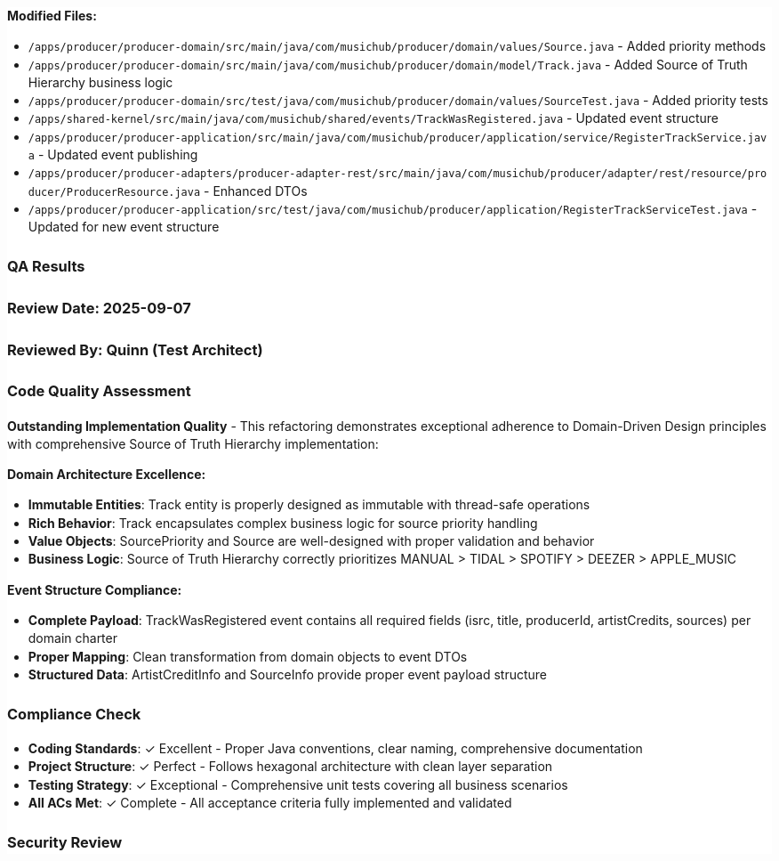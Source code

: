 **Modified Files:**
- `/apps/producer/producer-domain/src/main/java/com/musichub/producer/domain/values/Source.java` - Added priority methods
- `/apps/producer/producer-domain/src/main/java/com/musichub/producer/domain/model/Track.java` - Added Source of Truth Hierarchy business logic
- `/apps/producer/producer-domain/src/test/java/com/musichub/producer/domain/values/SourceTest.java` - Added priority tests
- `/apps/shared-kernel/src/main/java/com/musichub/shared/events/TrackWasRegistered.java` - Updated event structure
- `/apps/producer/producer-application/src/main/java/com/musichub/producer/application/service/RegisterTrackService.java` - Updated event publishing
- `/apps/producer/producer-adapters/producer-adapter-rest/src/main/java/com/musichub/producer/adapter/rest/resource/producer/ProducerResource.java` - Enhanced DTOs
- `/apps/producer/producer-application/src/test/java/com/musichub/producer/application/RegisterTrackServiceTest.java` - Updated for new event structure

### QA Results

### Review Date: 2025-09-07

### Reviewed By: Quinn (Test Architect)

### Code Quality Assessment

**Outstanding Implementation Quality** - This refactoring demonstrates exceptional adherence to Domain-Driven Design principles with comprehensive Source of Truth Hierarchy implementation:

**Domain Architecture Excellence:**
- **Immutable Entities**: Track entity is properly designed as immutable with thread-safe operations
- **Rich Behavior**: Track encapsulates complex business logic for source priority handling
- **Value Objects**: SourcePriority and Source are well-designed with proper validation and behavior
- **Business Logic**: Source of Truth Hierarchy correctly prioritizes MANUAL > TIDAL > SPOTIFY > DEEZER > APPLE_MUSIC

**Event Structure Compliance:**
- **Complete Payload**: TrackWasRegistered event contains all required fields (isrc, title, producerId, artistCredits, sources) per domain charter  
- **Proper Mapping**: Clean transformation from domain objects to event DTOs
- **Structured Data**: ArtistCreditInfo and SourceInfo provide proper event payload structure

### Compliance Check

- **Coding Standards**: ✓ Excellent - Proper Java conventions, clear naming, comprehensive documentation
- **Project Structure**: ✓ Perfect - Follows hexagonal architecture with clean layer separation
- **Testing Strategy**: ✓ Exceptional - Comprehensive unit tests covering all business scenarios
- **All ACs Met**: ✓ Complete - All acceptance criteria fully implemented and validated

### Security Review
